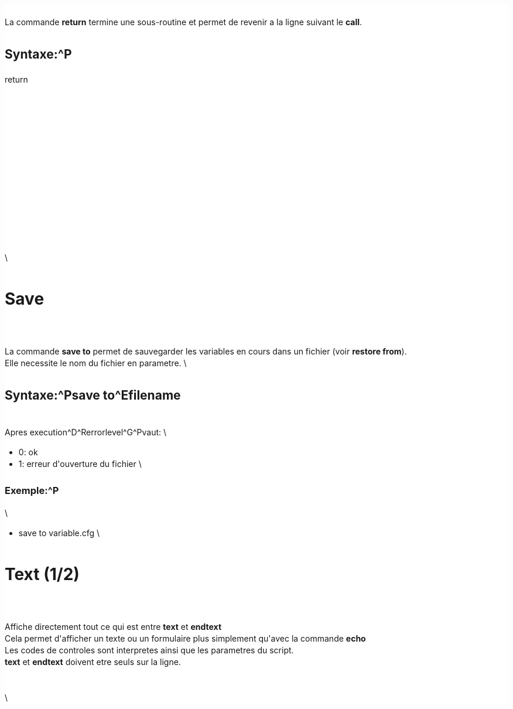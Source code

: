 \
La commande **return** termine une
sous-routine et permet de revenir a la
ligne suivant le **call**.

## Syntaxe:^P
return
\
\
\
\
\
\
\
\
\
\
\
\
\
\
\
\
# Save
\
\
La commande **save to** permet de
sauvegarder les variables en cours dans
un fichier (voir **restore from**).
\
Elle necessite le nom du fichier en parametre.
\
##  Syntaxe:^Psave to^Efilename
\
Apres execution^D^Rerrorlevel^G^Pvaut:
\
- 0: ok
- 1: erreur d'ouverture du fichier
\
### Exemple:^P
\
- save to variable.cfg
\
# Text (1/2)
\
\
Affiche directement tout ce qui est entre **text** et **endtext**
\
Cela permet d'afficher un texte ou un formulaire plus simplement qu'avec
la commande **echo**
\
Les codes de controles sont interpretes ainsi que les parametres du script.
\
**text** et **endtext** doivent etre seuls sur la ligne.
\
\
\
\